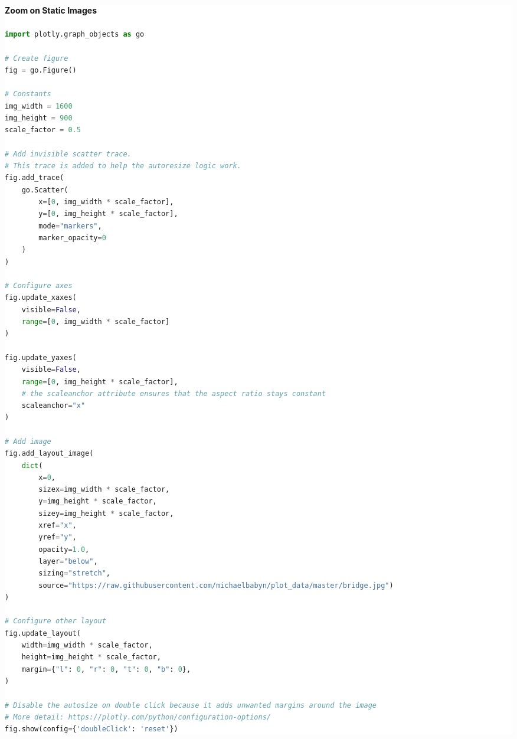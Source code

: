 #### Zoom on Static Images

```python
import plotly.graph_objects as go

# Create figure
fig = go.Figure()

# Constants
img_width = 1600
img_height = 900
scale_factor = 0.5

# Add invisible scatter trace.
# This trace is added to help the autoresize logic work.
fig.add_trace(
    go.Scatter(
        x=[0, img_width * scale_factor],
        y=[0, img_height * scale_factor],
        mode="markers",
        marker_opacity=0
    )
)

# Configure axes
fig.update_xaxes(
    visible=False,
    range=[0, img_width * scale_factor]
)

fig.update_yaxes(
    visible=False,
    range=[0, img_height * scale_factor],
    # the scaleanchor attribute ensures that the aspect ratio stays constant
    scaleanchor="x"
)

# Add image
fig.add_layout_image(
    dict(
        x=0,
        sizex=img_width * scale_factor,
        y=img_height * scale_factor,
        sizey=img_height * scale_factor,
        xref="x",
        yref="y",
        opacity=1.0,
        layer="below",
        sizing="stretch",
        source="https://raw.githubusercontent.com/michaelbabyn/plot_data/master/bridge.jpg")
)

# Configure other layout
fig.update_layout(
    width=img_width * scale_factor,
    height=img_height * scale_factor,
    margin={"l": 0, "r": 0, "t": 0, "b": 0},
)

# Disable the autosize on double click because it adds unwanted margins around the image
# More detail: https://plotly.com/python/configuration-options/
fig.show(config={'doubleClick': 'reset'})
```
